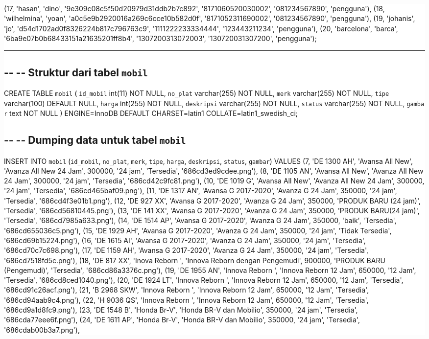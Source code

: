 (17, 'hasan', 'dino', '9e309c08c5f50d20979d31ddb2b7c892', '8171060520030002', '081234567890', 'pengguna'),
(18, 'wilhelmina', 'yoan', 'a0c5e9b2920016a269c6cce10b582d0f', '8171052311690002', '081234567890', 'pengguna'),
(19, 'johanis', 'jo', 'd54d1702ad0f8326224b817c796763c9', '1111222233334444', '123443211234', 'pengguna'),
(20, 'barcelona', 'barca', '6ba9e07b0b68433151a21635201ff8b4', '1307200313072003', '130720031307200', 'pengguna');

-- --------------------------------------------------------

--
-- Struktur dari tabel `mobil`
--

CREATE TABLE `mobil` (
  `id_mobil` int(11) NOT NULL,
  `no_plat` varchar(255) NOT NULL,
  `merk` varchar(255) NOT NULL,
  `tipe` varchar(100) DEFAULT NULL,
  `harga` int(255) NOT NULL,
  `deskripsi` varchar(255) NOT NULL,
  `status` varchar(255) NOT NULL,
  `gambar` text NOT NULL
) ENGINE=InnoDB DEFAULT CHARSET=latin1 COLLATE=latin1_swedish_ci;

--
-- Dumping data untuk tabel `mobil`
--

INSERT INTO `mobil` (`id_mobil`, `no_plat`, `merk`, `tipe`, `harga`, `deskripsi`, `status`, `gambar`) VALUES
(7, 'DE 1300 AH', 'Avansa All New', 'Avanza All New 24 Jam', 300000, '24 jam', 'Tersedia', '686cd3ed9cdee.png'),
(8, 'DE 1105 AN', 'Avansa All New', 'Avanza All New 24 Jam', 300000, '24 jam', 'Tersedia', '686cd42c9fc81.png'),
(10, 'DE 1019 G', 'Avansa All New', 'Avanza All New 24 Jam', 300000, '24 jam', 'Tersedia', '686cd465baf09.png'),
(11, 'DE 1317 AN', 'Avansa G 2017-2020', 'Avanza G 24 Jam', 350000, '24 jam', 'Tersedia', '686cd4f3e01b1.png'),
(12, 'DE 927 XX', 'Avansa G 2017-2020', 'Avanza G 24 Jam', 350000, 'PRODUK BARU (24 jam)', 'Tersedia', '686cd56810445.png'),
(13, 'DE 141 XX', 'Avansa G 2017-2020', 'Avanza G 24 Jam', 350000, 'PRODUK BARU(24 jam)', 'Tersedia', '686cd7985a633.png'),
(14, 'DE 1514 AP', 'Avansa G 2017-2020', 'Avanza G 24 Jam', 350000, 'baik', 'Tersedia', '686cd655036c5.png'),
(15, 'DE 1929 AH', 'Avansa G 2017-2020', 'Avanza G 24 Jam', 350000, '24 jam', 'Tidak Tersedia', '686cd69b15224.png'),
(16, 'DE 1615 AI', 'Avansa G 2017-2020', 'Avanza G 24 Jam', 350000, '24 jam', 'Tersedia', '686cd70c7c698.png'),
(17, 'DE 1159 AH', 'Avansa G 2017-2020', 'Avanza G 24 Jam', 350000, '24 jam', 'Tersedia', '686cd7518fd5c.png'),
(18, 'DE 817 XX', 'Inova Reborn ', 'Innova Reborn dengan Pengemudi', 900000, 'PRODUK BARU (Pengemudi)', 'Tersedia', '686cd86a3376c.png'),
(19, 'DE 1955 AN', 'Innova Reborn ', 'Innova Reborn 12 Jam', 650000, '12 Jam', 'Tersedia', '686cd8ced1040.png'),
(20, 'DE 1924 LT', 'Innova Reborn ', 'Innova Reborn 12 Jam', 650000, '12 Jam', 'Tersedia', '686cd91c26acf.png'),
(21, 'B 2968 SKW', 'Innova Reborn ', 'Innova Reborn 12 Jam', 650000, '12 Jam', 'Tersedia', '686cd94aab9c4.png'),
(22, 'H 9036 QS', 'Innova Reborn ', 'Innova Reborn 12 Jam', 650000, '12 Jam', 'Tersedia', '686cd9a1d8fc9.png'),
(23, 'DE 1548 B', 'Honda Br-V', 'Honda BR-V dan Mobilio', 350000, '24 jam', 'Tersedia', '686cda77eee6f.png'),
(24, 'DE 1611 AP', 'Honda Br-V', 'Honda BR-V dan Mobilio', 350000, '24 jam', 'Tersedia', '686cdab00b3a7.png'),